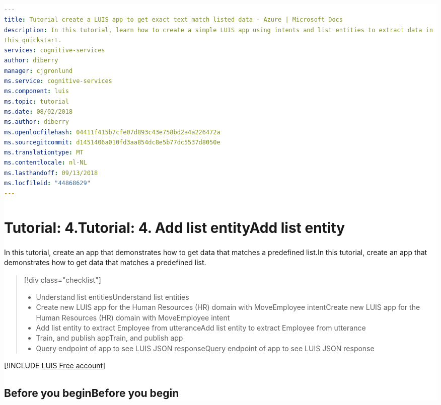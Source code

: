 ```yaml
---
title: Tutorial create a LUIS app to get exact text match listed data - Azure | Microsoft Docs
description: In this tutorial, learn how to create a simple LUIS app using intents and list entities to extract data in this quickstart.
services: cognitive-services
author: diberry
manager: cjgronlund
ms.service: cognitive-services
ms.component: luis
ms.topic: tutorial
ms.date: 08/02/2018
ms.author: diberry
ms.openlocfilehash: 04411f415b7cfe07d893c43e758bd2a4a226472a
ms.sourcegitcommit: d1451406a010fd3aa854dc8e5b77dc5537d8050e
ms.translationtype: MT
ms.contentlocale: nl-NL
ms.lasthandoff: 09/13/2018
ms.locfileid: "44868629"
---
```

# <a name="tutorial-4-add-list-entity"></a><span data-ttu-id="97e14-103">Tutorial: 4.</span><span class="sxs-lookup"><span data-stu-id="97e14-103">Tutorial: 4.</span></span> <span data-ttu-id="97e14-104">Add list entity</span><span class="sxs-lookup"><span data-stu-id="97e14-104">Add list entity</span></span>
<span data-ttu-id="97e14-105">In this tutorial, create an app that demonstrates how to get data that matches a predefined list.</span><span class="sxs-lookup"><span data-stu-id="97e14-105">In this tutorial, create an app that demonstrates how to get data that matches a predefined list.</span></span> 


> [!div class="checklist"]
> * <span data-ttu-id="97e14-106">Understand list entities</span><span class="sxs-lookup"><span data-stu-id="97e14-106">Understand list entities</span></span> 
> * <span data-ttu-id="97e14-107">Create new LUIS app for the Human Resources (HR) domain with MoveEmployee intent</span><span class="sxs-lookup"><span data-stu-id="97e14-107">Create new LUIS app for the Human Resources (HR) domain with MoveEmployee intent</span></span>
> * <span data-ttu-id="97e14-108">Add list entity to extract Employee from utterance</span><span class="sxs-lookup"><span data-stu-id="97e14-108">Add list entity to extract Employee from utterance</span></span>
> * <span data-ttu-id="97e14-109">Train, and publish app</span><span class="sxs-lookup"><span data-stu-id="97e14-109">Train, and publish app</span></span>
> * <span data-ttu-id="97e14-110">Query endpoint of app to see LUIS JSON response</span><span class="sxs-lookup"><span data-stu-id="97e14-110">Query endpoint of app to see LUIS JSON response</span></span>

[!INCLUDE [LUIS Free account](../../../includes/cognitive-services-luis-free-key-short.md)]

## <a name="before-you-begin"></a><span data-ttu-id="97e14-111">Before you begin</span><span class="sxs-lookup"><span data-stu-id="97e14-111">Before you begin</span></span>